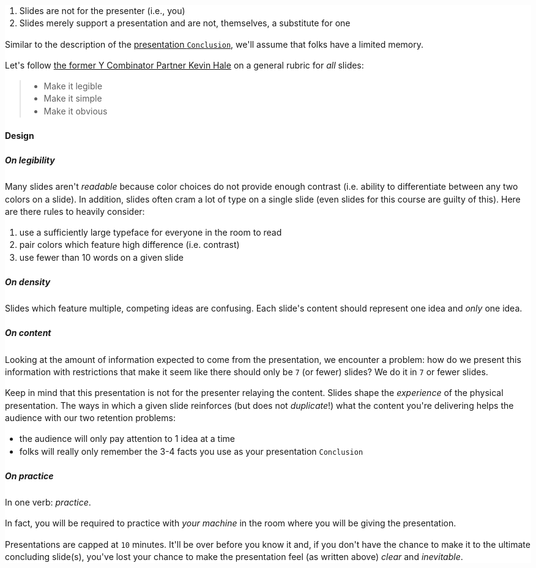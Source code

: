1. Slides are not for the presenter (i.e., you)
2. Slides merely support a presentation and are not, themselves, a substitute for one

Similar to the description of the [presentation `Conclusion`](#conclusion), we'll assume that folks have a limited memory.

Let's follow [the former Y Combinator Partner Kevin Hale](https://www.ycombinator.com/blog/how-to-design-a-better-pitch-deck/)
on a general rubric for _all_ slides:

> * Make it legible
> * Make it simple
> * Make it obvious

#### Design

##### On legibility

Many slides aren't _readable_ because color choices do not provide enough contrast (i.e. ability to differentiate between any
two colors on a slide). In addition, slides often cram a lot of type on a single slide (even slides for this course are
guilty of this). Here are there rules to heavily consider:

1. use a sufficiently large typeface for everyone in the room to read
2. pair colors which feature high difference (i.e. contrast)
3. use fewer than 10 words on a given slide

##### On density

Slides which feature multiple, competing ideas are confusing. Each slide's content should represent one idea and _only_ one idea.

##### On content

Looking at the amount of information expected to come from the presentation, we encounter a problem: how do we present this information
with restrictions that make it seem like there should only be `7` (or fewer) slides? We do it in `7` or fewer slides.

Keep in mind that this presentation is not for the presenter relaying the content. Slides shape the _experience_ of the physical
presentation. The ways in which a given slide reinforces (but does not _duplicate_!) what the content you're delivering helps
the audience with our two retention problems:

* the audience will only pay attention to 1 idea at a time
* folks will really only remember the 3-4 facts you use as your presentation `Conclusion`

##### On practice

In one verb: _practice_.

In fact, you will be required to practice with _your machine_ in the room where you will be giving the presentation.

Presentations are capped at `10` minutes. It'll be over before you know it and, if you don't have the chance to make it to
the ultimate concluding slide(s), you've lost your chance to make the presentation feel (as written above) _clear_ and _inevitable_.
